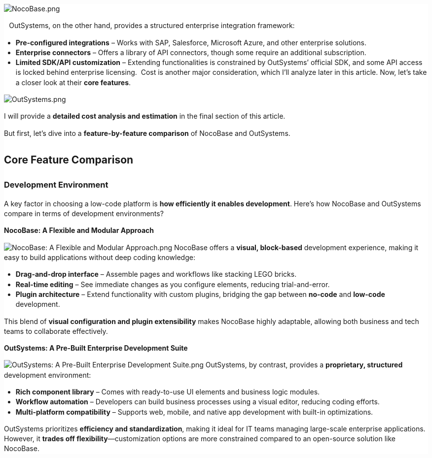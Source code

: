 ![NocoBase.png](https://static-docs.nocobase.com/1f85f7ac24429c43f5a9caa4830d85c0.png)

⠀OutSystems, on the other hand, provides a structured enterprise integration framework:

* **Pre-configured integrations** – Works with SAP, Salesforce, Microsoft Azure, and other enterprise solutions.
* **Enterprise connectors** – Offers a library of API connectors, though some require an additional subscription.
* **Limited SDK/API customization** – Extending functionalities is constrained by OutSystems’ official SDK, and some API access is locked behind enterprise licensing. 
  Cost is another major consideration, which I’ll analyze later in this article. Now, let’s take a closer look at their **core features**.

![OutSystems.png](https://static-docs.nocobase.com/d41f14e7e49a0078e579695b47940d7e.png)

I will provide a **detailed cost analysis and estimation** in the final section of this article.

But first, let’s dive into a **feature-by-feature comparison** of NocoBase and OutSystems.

## Core Feature Comparison

### Development Environment

A key factor in choosing a low-code platform is **how efficiently it enables development**. Here’s how NocoBase and OutSystems compare in terms of development environments?

**NocoBase: A Flexible and Modular Approach**

![NocoBase: A Flexible and Modular Approach.png](https://static-docs.nocobase.com/0bb1b287fe1fa107b54edd1f05ab3006.png)
NocoBase offers a **visual, block-based** development experience, making it easy to build applications without deep coding knowledge:

* **Drag-and-drop interface** – Assemble pages and workflows like stacking LEGO bricks.
* **Real-time editing** – See immediate changes as you configure elements, reducing trial-and-error.
* **Plugin architecture** – Extend functionality with custom plugins, bridging the gap between **no-code** and **low-code** development.

This blend of **visual configuration and plugin extensibility** makes NocoBase highly adaptable, allowing both business and tech teams to collaborate effectively.

**OutSystems: A Pre-Built Enterprise Development Suite**

![OutSystems: A Pre-Built Enterprise Development Suite.png](https://static-docs.nocobase.com/8f7d25104ace2914d7ea799712dbdd66.png)
OutSystems, by contrast, provides a **proprietary, structured** development environment:

* **Rich component library** – Comes with ready-to-use UI elements and business logic modules.
* **Workflow automation** – Developers can build business processes using a visual editor, reducing coding efforts.
* **Multi-platform compatibility** – Supports web, mobile, and native app development with built-in optimizations.

OutSystems prioritizes **efficiency and standardization**, making it ideal for IT teams managing large-scale enterprise applications. However, it **trades off flexibility**—customization options are more constrained compared to an open-source solution like NocoBase.
